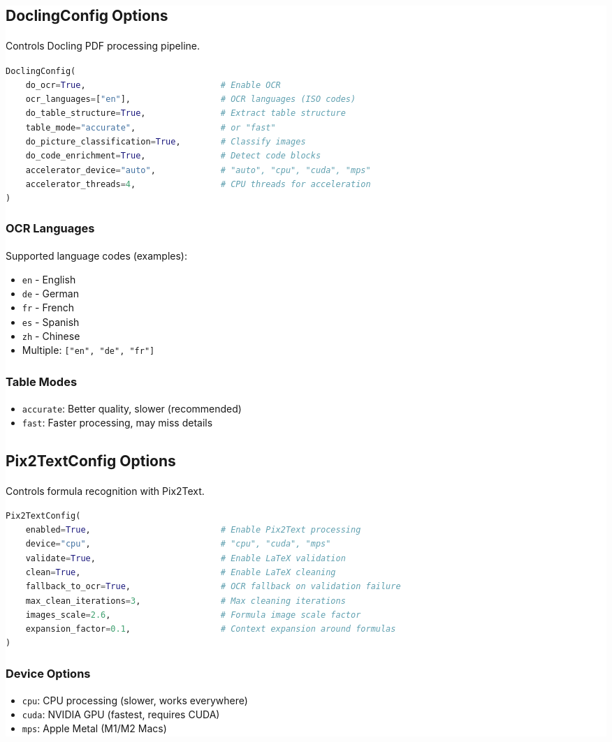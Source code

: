 ## DoclingConfig Options

Controls Docling PDF processing pipeline.

```python
DoclingConfig(
    do_ocr=True,                           # Enable OCR
    ocr_languages=["en"],                  # OCR languages (ISO codes)
    do_table_structure=True,               # Extract table structure
    table_mode="accurate",                 # or "fast"
    do_picture_classification=True,        # Classify images
    do_code_enrichment=True,               # Detect code blocks
    accelerator_device="auto",             # "auto", "cpu", "cuda", "mps"
    accelerator_threads=4,                 # CPU threads for acceleration
)
```

### OCR Languages

Supported language codes (examples):
- `en` - English
- `de` - German
- `fr` - French
- `es` - Spanish
- `zh` - Chinese
- Multiple: `["en", "de", "fr"]`

### Table Modes

- `accurate`: Better quality, slower (recommended)
- `fast`: Faster processing, may miss details

## Pix2TextConfig Options

Controls formula recognition with Pix2Text.

```python
Pix2TextConfig(
    enabled=True,                          # Enable Pix2Text processing
    device="cpu",                          # "cpu", "cuda", "mps"
    validate=True,                         # Enable LaTeX validation
    clean=True,                            # Enable LaTeX cleaning
    fallback_to_ocr=True,                  # OCR fallback on validation failure
    max_clean_iterations=3,                # Max cleaning iterations
    images_scale=2.6,                      # Formula image scale factor
    expansion_factor=0.1,                  # Context expansion around formulas
)
```

### Device Options

- `cpu`: CPU processing (slower, works everywhere)
- `cuda`: NVIDIA GPU (fastest, requires CUDA)
- `mps`: Apple Metal (M1/M2 Macs)
